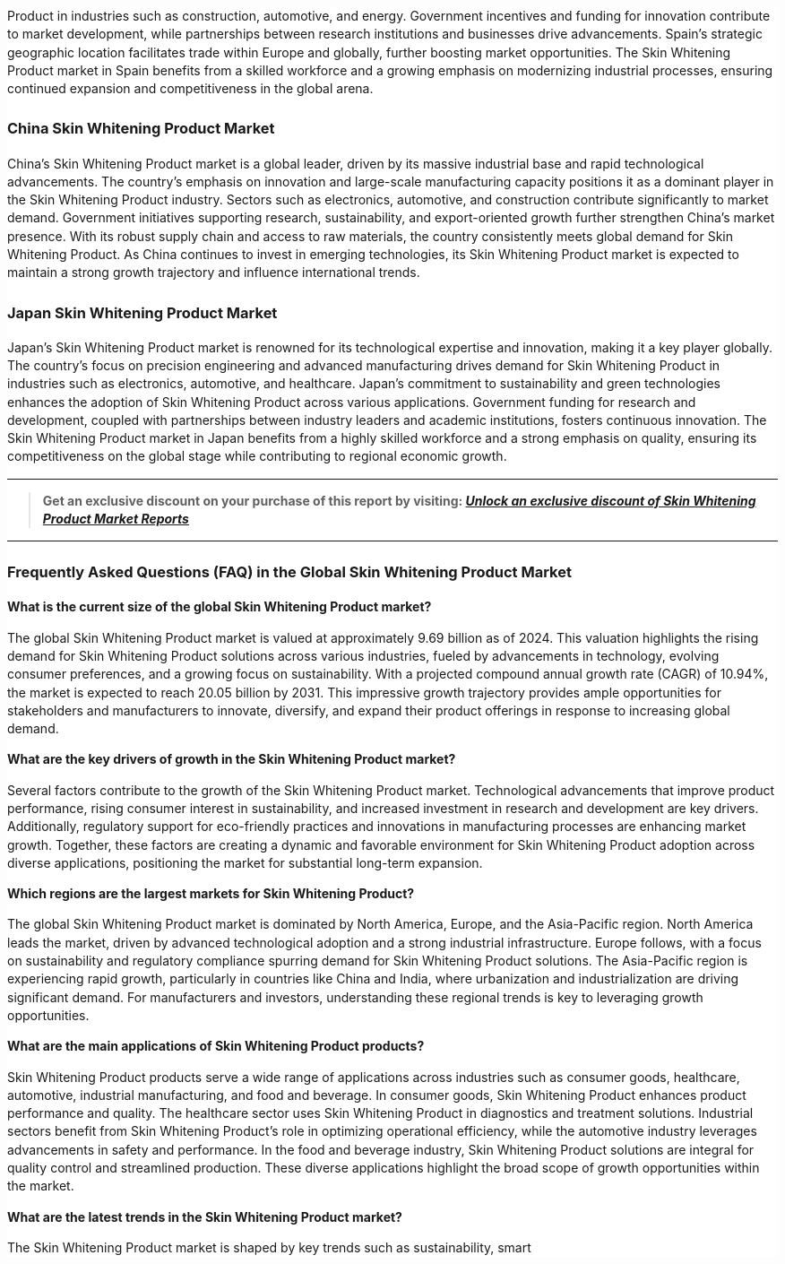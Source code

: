 Product in industries such as construction, automotive, and energy. Government incentives and funding for innovation contribute to market development, while partnerships between research institutions and businesses drive advancements. Spain&rsquo;s strategic geographic location facilitates trade within Europe and globally, further boosting market opportunities. The Skin Whitening Product market in Spain benefits from a skilled workforce and a growing emphasis on modernizing industrial processes, ensuring continued expansion and competitiveness in the global arena.</p><h3>China Skin Whitening Product Market</h3><p>China&rsquo;s Skin Whitening Product market is a global leader, driven by its massive industrial base and rapid technological advancements. The country&rsquo;s emphasis on innovation and large-scale manufacturing capacity positions it as a dominant player in the Skin Whitening Product industry. Sectors such as electronics, automotive, and construction contribute significantly to market demand. Government initiatives supporting research, sustainability, and export-oriented growth further strengthen China&rsquo;s market presence. With its robust supply chain and access to raw materials, the country consistently meets global demand for Skin Whitening Product. As China continues to invest in emerging technologies, its Skin Whitening Product market is expected to maintain a strong growth trajectory and influence international trends.</p><h3>Japan Skin Whitening Product Market</h3><p>Japan&rsquo;s Skin Whitening Product market is renowned for its technological expertise and innovation, making it a key player globally. The country&rsquo;s focus on precision engineering and advanced manufacturing drives demand for Skin Whitening Product in industries such as electronics, automotive, and healthcare. Japan&rsquo;s commitment to sustainability and green technologies enhances the adoption of Skin Whitening Product across various applications. Government funding for research and development, coupled with partnerships between industry leaders and academic institutions, fosters continuous innovation. The Skin Whitening Product market in Japan benefits from a highly skilled workforce and a strong emphasis on quality, ensuring its competitiveness on the global stage while contributing to regional economic growth.</p><hr /><blockquote><p><strong>Get an exclusive discount on your purchase of this report by visiting: <em><a href="://marketresearchpulse.com/ask-for-discount/12548?utm_source=Github&amp;utm_medium=021">Unlock an exclusive discount of Skin Whitening Product Market Reports</a></em>&nbsp;</strong></p></blockquote><hr /><h3>Frequently Asked Questions (FAQ) in the Global Skin Whitening Product Market</h3><p><strong>What is the current size of the global Skin Whitening Product market?</strong></p><p>The global Skin Whitening Product market is valued at approximately 9.69 billion as of 2024. This valuation highlights the rising demand for Skin Whitening Product solutions across various industries, fueled by advancements in technology, evolving consumer preferences, and a growing focus on sustainability. With a projected compound annual growth rate (CAGR) of 10.94%, the market is expected to reach 20.05 billion by 2031. This impressive growth trajectory provides ample opportunities for stakeholders and manufacturers to innovate, diversify, and expand their product offerings in response to increasing global demand.</p><p><strong>What are the key drivers of growth in the Skin Whitening Product market?</strong></p><p>Several factors contribute to the growth of the Skin Whitening Product market. Technological advancements that improve product performance, rising consumer interest in sustainability, and increased investment in research and development are key drivers. Additionally, regulatory support for eco-friendly practices and innovations in manufacturing processes are enhancing market growth. Together, these factors are creating a dynamic and favorable environment for Skin Whitening Product adoption across diverse applications, positioning the market for substantial long-term expansion.</p><p><strong>Which regions are the largest markets for Skin Whitening Product?</strong></p><p>The global Skin Whitening Product market is dominated by North America, Europe, and the Asia-Pacific region. North America leads the market, driven by advanced technological adoption and a strong industrial infrastructure. Europe follows, with a focus on sustainability and regulatory compliance spurring demand for Skin Whitening Product solutions. The Asia-Pacific region is experiencing rapid growth, particularly in countries like China and India, where urbanization and industrialization are driving significant demand. For manufacturers and investors, understanding these regional trends is key to leveraging growth opportunities.</p><p><strong>What are the main applications of Skin Whitening Product products?</strong></p><p>Skin Whitening Product products serve a wide range of applications across industries such as consumer goods, healthcare, automotive, industrial manufacturing, and food and beverage. In consumer goods, Skin Whitening Product enhances product performance and quality. The healthcare sector uses Skin Whitening Product in diagnostics and treatment solutions. Industrial sectors benefit from Skin Whitening Product&rsquo;s role in optimizing operational efficiency, while the automotive industry leverages advancements in safety and performance. In the food and beverage industry, Skin Whitening Product solutions are integral for quality control and streamlined production. These diverse applications highlight the broad scope of growth opportunities within the market.</p><p><strong>What are the latest trends in the Skin Whitening Product market?</strong></p><p>The Skin Whitening Product market is shaped by key trends such as sustainability, smart